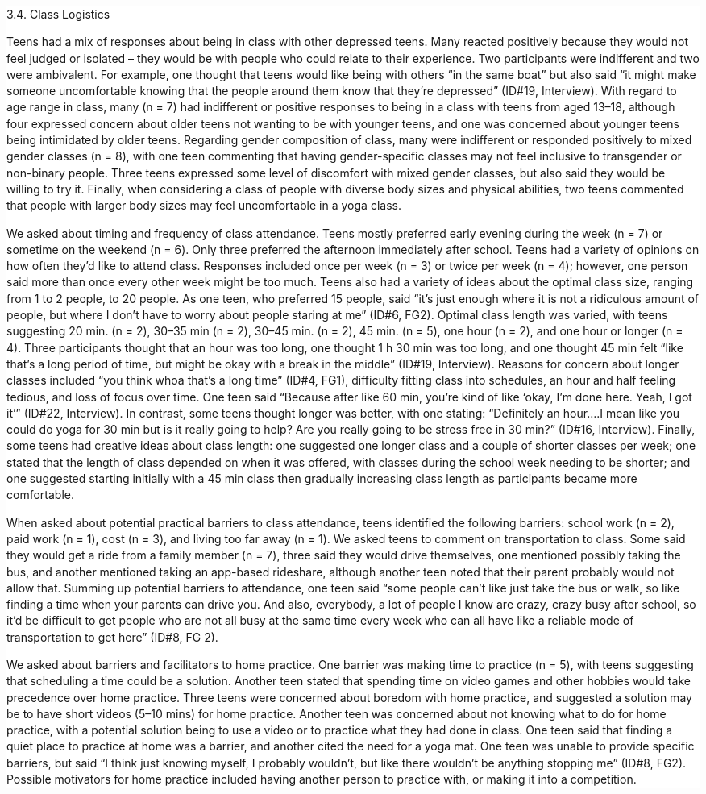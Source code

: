 3.4. Class Logistics

Teens had a mix of responses about being in class with other depressed teens. Many reacted positively because they would not feel judged or isolated – they would be with people who could relate to their experience. Two participants were indifferent and two were ambivalent. For example, one thought that teens would like being with others “in the same boat” but also said “it might make someone uncomfortable knowing that the people around them know that they’re depressed” (ID#19, Interview). With regard to age range in class, many (n = 7) had indifferent or positive responses to being in a class with teens from aged 13–18, although four expressed concern about older teens not wanting to be with younger teens, and one was concerned about younger teens being intimidated by older teens. Regarding gender composition of class, many were indifferent or responded positively to mixed gender classes (n = 8), with one teen commenting that having gender-specific classes may not feel inclusive to transgender or non-binary people. Three teens expressed some level of discomfort with mixed gender classes, but also said they would be willing to try it. Finally, when considering a class of people with diverse body sizes and physical abilities, two teens commented that people with larger body sizes may feel uncomfortable in a yoga class.

We asked about timing and frequency of class attendance. Teens mostly preferred early evening during the week (n = 7) or sometime on the weekend (n = 6). Only three preferred the afternoon immediately after school. Teens had a variety of opinions on how often they’d like to attend class. Responses included once per week (n = 3) or twice per week (n = 4); however, one person said more than once every other week might be too much. Teens also had a variety of ideas about the optimal class size, ranging from 1 to 2 people, to 20 people. As one teen, who preferred 15 people, said “it’s just enough where it is not a ridiculous amount of people, but where I don’t have to worry about people staring at me” (ID#6, FG2). Optimal class length was varied, with teens suggesting 20 min. (n = 2), 30–35 min (n = 2), 30–45 min. (n = 2), 45 min. (n = 5), one hour (n = 2), and one hour or longer (n = 4). Three participants thought that an hour was too long, one thought 1 h 30 min was too long, and one thought 45 min felt “like that’s a long period of time, but might be okay with a break in the middle” (ID#19, Interview). Reasons for concern about longer classes included “you think whoa that’s a long time” (ID#4, FG1), difficulty fitting class into schedules, an hour and half feeling tedious, and loss of focus over time. One teen said “Because after like 60 min, you’re kind of like ‘okay, I’m done here. Yeah, I got it’” (ID#22, Interview). In contrast, some teens thought longer was better, with one stating: “Definitely an hour….I mean like you could do yoga for 30 min but is it really going to help? Are you really going to be stress free in 30 min?” (ID#16, Interview). Finally, some teens had creative ideas about class length: one suggested one longer class and a couple of shorter classes per week; one stated that the length of class depended on when it was offered, with classes during the school week needing to be shorter; and one suggested starting initially with a 45 min class then gradually increasing class length as participants became more comfortable.

When asked about potential practical barriers to class attendance, teens identified the following barriers: school work (n = 2), paid work (n = 1), cost (n = 3), and living too far away (n = 1). We asked teens to comment on transportation to class. Some said they would get a ride from a family member (n = 7), three said they would drive themselves, one mentioned possibly taking the bus, and another mentioned taking an app-based rideshare, although another teen noted that their parent probably would not allow that. Summing up potential barriers to attendance, one teen said “some people can’t like just take the bus or walk, so like finding a time when your parents can drive you. And also, everybody, a lot of people I know are crazy, crazy busy after school, so it’d be difficult to get people who are not all busy at the same time every week who can all have like a reliable mode of transportation to get here” (ID#8, FG 2).

We asked about barriers and facilitators to home practice. One barrier was making time to practice (n = 5), with teens suggesting that scheduling a time could be a solution. Another teen stated that spending time on video games and other hobbies would take precedence over home practice. Three teens were concerned about boredom with home practice, and suggested a solution may be to have short videos (5–10 mins) for home practice. Another teen was concerned about not knowing what to do for home practice, with a potential solution being to use a video or to practice what they had done in class. One teen said that finding a quiet place to practice at home was a barrier, and another cited the need for a yoga mat. One teen was unable to provide specific barriers, but said “I think just knowing myself, I probably wouldn’t, but like there wouldn’t be anything stopping me” (ID#8, FG2). Possible motivators for home practice included having another person to practice with, or making it into a competition.
